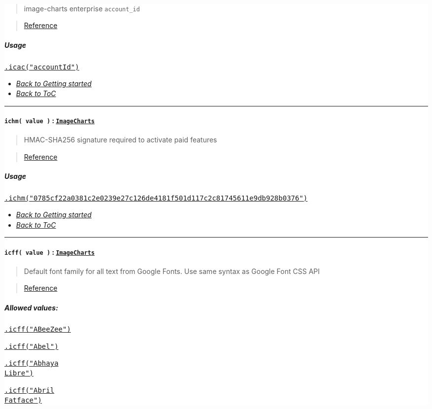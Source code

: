 > image-charts enterprise `account_id`

> [Reference](https://documentation.image-charts.com/enterprise/)



##### Usage


<a href="https://editor.image-charts.com/#https:/image-charts.com/chart?chd=a%3A30010%2C-30000%2C50000%2C80000%2C20000&chdl=Income&chf=b0%2Clg%2C90%2CEA469EFF%2C1%2C03A9F47C%2C0.4&chl=2014%7C2015%7C2016%7C2017%7C2018&chs=700x300&cht=bvs&chxt=y&icac=accountId" target="_blank"><pre>.icac("accountId")</pre></a>

- _[Back to Getting started](#getting-started)_
- _[Back to ToC](#table-of-contents)_



----------------------------------------------------------------------------------------------

<a name="ichm"></a>
#### `ichm( value )` : [`ImageCharts`](#constructor)

> HMAC-SHA256 signature required to activate paid features

> [Reference](https://documentation.image-charts.com/enterprise/)



##### Usage


<a href="https://editor.image-charts.com/#https:/image-charts.com/chart?chd=a%3A30010%2C-30000%2C50000%2C80000%2C20000&chdl=Income&chf=b0%2Clg%2C90%2CEA469EFF%2C1%2C03A9F47C%2C0.4&chl=2014%7C2015%7C2016%7C2017%7C2018&chs=700x300&cht=bvs&chxt=y&ichm=0785cf22a0381c2e0239e27c126de4181f501d117c2c81745611e9db928b0376" target="_blank"><pre>.ichm("0785cf22a0381c2e0239e27c126de4181f501d117c2c81745611e9db928b0376")</pre></a>

- _[Back to Getting started](#getting-started)_
- _[Back to ToC](#table-of-contents)_



----------------------------------------------------------------------------------------------

<a name="icff"></a>
#### `icff( value )` : [`ImageCharts`](#constructor)

> Default font family for all text from Google Fonts. Use same syntax as Google Font CSS API

> [Reference](https://documentation.image-charts.com/reference/chart-font/)



##### Allowed values: 
<a href="https://editor.image-charts.com/#https:/image-charts.com/chart?chd=a%3A30010%2C-30000%2C50000%2C80000%2C20000&chdl=Income&chf=b0%2Clg%2C90%2CEA469EFF%2C1%2C03A9F47C%2C0.4&chl=2014%7C2015%7C2016%7C2017%7C2018&chs=700x300&cht=bvs&chxt=y&icff=ABeeZee" target="_blank"><pre>.icff("ABeeZee")</pre></a>
<a href="https://editor.image-charts.com/#https:/image-charts.com/chart?chd=a%3A30010%2C-30000%2C50000%2C80000%2C20000&chdl=Income&chf=b0%2Clg%2C90%2CEA469EFF%2C1%2C03A9F47C%2C0.4&chl=2014%7C2015%7C2016%7C2017%7C2018&chs=700x300&cht=bvs&chxt=y&icff=Abel" target="_blank"><pre>.icff("Abel")</pre></a>
<a href="https://editor.image-charts.com/#https:/image-charts.com/chart?chd=a%3A30010%2C-30000%2C50000%2C80000%2C20000&chdl=Income&chf=b0%2Clg%2C90%2CEA469EFF%2C1%2C03A9F47C%2C0.4&chl=2014%7C2015%7C2016%7C2017%7C2018&chs=700x300&cht=bvs&chxt=y&icff=Abhaya%20Libre" target="_blank"><pre>.icff("Abhaya Libre")</pre></a>
<a href="https://editor.image-charts.com/#https:/image-charts.com/chart?chd=a%3A30010%2C-30000%2C50000%2C80000%2C20000&chdl=Income&chf=b0%2Clg%2C90%2CEA469EFF%2C1%2C03A9F47C%2C0.4&chl=2014%7C2015%7C2016%7C2017%7C2018&chs=700x300&cht=bvs&chxt=y&icff=Abril%20Fatface" target="_blank"><pre>.icff("Abril Fatface")</pre></a>